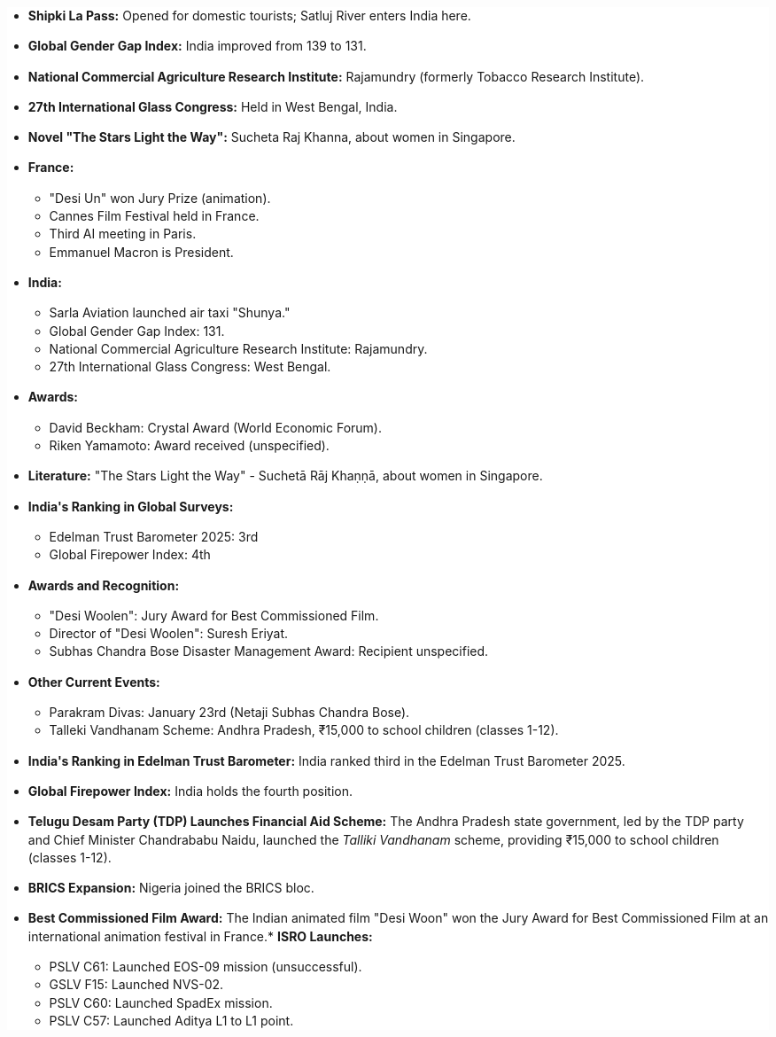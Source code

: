 *   **Shipki La Pass:** Opened for domestic tourists; Satluj River enters India here.

*   **Global Gender Gap Index:** India improved from 139 to 131.

*   **National Commercial Agriculture Research Institute:** Rajamundry (formerly Tobacco Research Institute).

*   **27th International Glass Congress:** Held in West Bengal, India.

*   **Novel "The Stars Light the Way":** Sucheta Raj Khanna, about women in Singapore.

*   **France:**
    *   "Desi Un" won Jury Prize (animation).
    *   Cannes Film Festival held in France.
    *   Third AI meeting in Paris.
    *   Emmanuel Macron is President.

*   **India:**
    *   Sarla Aviation launched air taxi "Shunya."
    *   Global Gender Gap Index: 131.
    *   National Commercial Agriculture Research Institute: Rajamundry.
    *   27th International Glass Congress: West Bengal.

*   **Awards:**
    *   David Beckham: Crystal Award (World Economic Forum).
    *   Riken Yamamoto: Award received (unspecified).

*   **Literature:** "The Stars Light the Way" - Suchetā Rāj Khaṇṇā, about women in Singapore.

*   **India's Ranking in Global Surveys:**
    *   Edelman Trust Barometer 2025: 3rd
    *   Global Firepower Index: 4th

*   **Awards and Recognition:**

    *   "Desi Woolen": Jury Award for Best Commissioned Film.
    *   Director of "Desi Woolen": Suresh Eriyat.
    *   Subhas Chandra Bose Disaster Management Award: Recipient unspecified.

*   **Other Current Events:**

    *   Parakram Divas: January 23rd (Netaji Subhas Chandra Bose).
    *   Talleki Vandhanam Scheme: Andhra Pradesh, ₹15,000 to school children (classes 1-12).

*   **India's Ranking in Edelman Trust Barometer:** India ranked third in the Edelman Trust Barometer 2025.

*   **Global Firepower Index:** India holds the fourth position.

*   **Telugu Desam Party (TDP) Launches Financial Aid Scheme:**  The Andhra Pradesh state government, led by the TDP party and Chief Minister Chandrababu Naidu, launched the *Talliki Vandhanam* scheme, providing ₹15,000 to school children (classes 1-12).

*   **BRICS Expansion:** Nigeria joined the BRICS bloc.

*   **Best Commissioned Film Award:** The Indian animated film "Desi Woon" won the Jury Award for Best Commissioned Film at an international animation festival in France.* **ISRO Launches:**
    * PSLV C61: Launched EOS-09 mission (unsuccessful).
    * GSLV F15: Launched NVS-02.
    * PSLV C60: Launched SpadEx mission.
    * PSLV C57: Launched Aditya L1 to L1 point.
